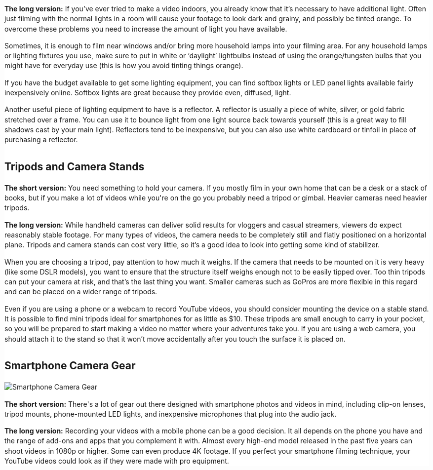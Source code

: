 **The long version:** If you’ve ever tried to make a video indoors, you already know that it’s necessary to have additional light. Often just filming with the normal lights in a room will cause your footage to look dark and grainy, and possibly be tinted orange. To overcome these problems you need to increase the amount of light you have available.

Sometimes, it is enough to film near windows and/or bring more household lamps into your filming area. For any household lamps or lighting fixtures you use, make sure to put in white or ‘daylight’ lightbulbs instead of using the orange/tungsten bulbs that you might have for everyday use (this is how you avoid tinting things orange).

If you have the budget available to get some lighting equipment, you can find softbox lights or LED panel lights available fairly inexpensively online. Softbox lights are great because they provide even, diffused, light.

Another useful piece of lighting equipment to have is a reflector. A reflector is usually a piece of white, silver, or gold fabric stretched over a frame. You can use it to bounce light from one light source back towards yourself (this is a great way to fill shadows cast by your main light). Reflectors tend to be inexpensive, but you can also use white cardboard or tinfoil in place of purchasing a reflector.

## Tripods and Camera Stands

**The short version:** You need something to hold your camera. If you mostly film in your own home that can be a desk or a stack of books, but if you make a lot of videos while you're on the go you probably need a tripod or gimbal. Heavier cameras need heavier tripods.

**The long version:** While handheld cameras can deliver solid results for vloggers and casual streamers, viewers do expect reasonably stable footage. For many types of videos, the camera needs to be completely still and flatly positioned on a horizontal plane. Tripods and camera stands can cost very little, so it’s a good idea to look into getting some kind of stabilizer.

When you are choosing a tripod, pay attention to how much it weighs. If the camera that needs to be mounted on it is very heavy (like some DSLR models), you want to ensure that the structure itself weighs enough not to be easily tipped over. Too thin tripods can put your camera at risk, and that’s the last thing you want. Smaller cameras such as GoPros are more flexible in this regard and can be placed on a wider range of tripods.

Even if you are using a phone or a webcam to record YouTube videos, you should consider mounting the device on a stable stand. It is possible to find mini tripods ideal for smartphones for as little as $10\. These tripods are small enough to carry in your pocket, so you will be prepared to start making a video no matter where your adventures take you. If you are using a web camera, you should attach it to the stand so that it won’t move accidentally after you touch the surface it is placed on.

## Smartphone Camera Gear
![Smartphone Camera Gear](https://images.wondershare.com/filmora/article-images/smartphone-camera-gear.jpg)

**The short version:** There's a lot of gear out there designed with smartphone photos and videos in mind, including clip-on lenses, tripod mounts, phone-mounted LED lights, and inexpensive microphones that plug into the audio jack.

**The long version:** Recording your videos with a mobile phone can be a good decision. It all depends on the phone you have and the range of add-ons and apps that you complement it with. Almost every high-end model released in the past five years can shoot videos in 1080p or higher. Some can even produce 4K footage. If you perfect your smartphone filming technique, your YouTube videos could look as if they were made with pro equipment.
